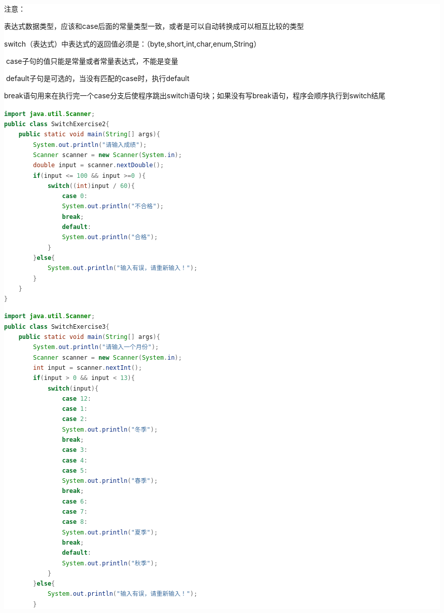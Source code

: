 ```java
```

注意：

​	表达式数据类型，应该和case后面的常量类型一致，或者是可以自动转换成可以相互比较的类型

​	switch（表达式）中表达式的返回值必须是：（byte,short,int,char,enum,String）

​	case子句的值只能是常量或者常量表达式，不能是变量

​	default子句是可选的，当没有匹配的case时，执行default

​	break语句用来在执行完一个case分支后使程序跳出switch语句块；如果没有写break语句，程序会顺序执行到switch结尾

```java
import java.util.Scanner;
public class SwitchExercise2{
	public static void main(String[] args){
		System.out.println("请输入成绩");
		Scanner scanner = new Scanner(System.in);
		double input = scanner.nextDouble();
		if(input <= 100 && input >=0 ){
			switch((int)input / 60){
				case 0:
				System.out.println("不合格");
				break;
				default:
				System.out.println("合格");				
			}
	    }else{
	    	System.out.println("输入有误，请重新输入！");
	    }
	}
}
```



```java
import java.util.Scanner;
public class SwitchExercise3{
	public static void main(String[] args){
		System.out.println("请输入一个月份");
		Scanner scanner = new Scanner(System.in);
		int input = scanner.nextInt();
		if(input > 0 && input < 13){
			switch(input){
				case 12:
				case 1:
				case 2:
				System.out.println("冬季");
				break;
				case 3:
				case 4:
				case 5:
				System.out.println("春季");
				break;
				case 6:
				case 7:
				case 8:
				System.out.println("夏季");
				break;
				default:
				System.out.println("秋季");
			}
	    }else{
	    	System.out.println("输入有误，请重新输入！");
	    }
```